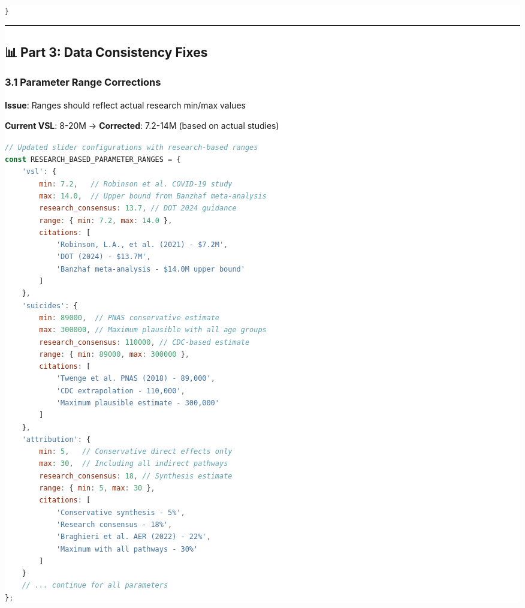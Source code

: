 ```css
}
```

---

## 📊 Part 3: Data Consistency Fixes

### 3.1 Parameter Range Corrections

**Issue**: Ranges should reflect actual research min/max values

**Current VSL**: 8-20M → **Corrected**: 7.2-14M (based on actual studies)

```javascript
// Updated slider configurations with research-based ranges
const RESEARCH_BASED_PARAMETER_RANGES = {
    'vsl': {
        min: 7.2,   // Robinson et al. COVID-19 study
        max: 14.0,  // Upper bound from Banzhaf meta-analysis
        research_consensus: 13.7, // DOT 2024 guidance
        range: { min: 7.2, max: 14.0 },
        citations: [
            'Robinson, L.A., et al. (2021) - $7.2M',
            'DOT (2024) - $13.7M', 
            'Banzhaf meta-analysis - $14.0M upper bound'
        ]
    },
    'suicides': {
        min: 89000,  // PNAS conservative estimate
        max: 300000, // Maximum plausible with all age groups
        research_consensus: 110000, // CDC-based estimate
        range: { min: 89000, max: 300000 },
        citations: [
            'Twenge et al. PNAS (2018) - 89,000',
            'CDC extrapolation - 110,000',
            'Maximum plausible estimate - 300,000'
        ]
    },
    'attribution': {
        min: 5,   // Conservative direct effects only
        max: 30,  // Including all indirect pathways
        research_consensus: 18, // Synthesis estimate
        range: { min: 5, max: 30 },
        citations: [
            'Conservative synthesis - 5%',
            'Research consensus - 18%',
            'Braghieri et al. AER (2022) - 22%',
            'Maximum with all pathways - 30%'
        ]
    }
    // ... continue for all parameters
};
```

